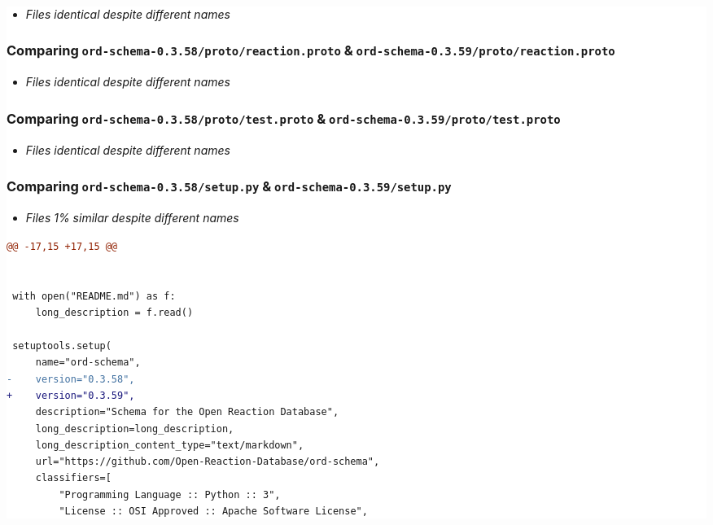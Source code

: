  * *Files identical despite different names*

### Comparing `ord-schema-0.3.58/proto/reaction.proto` & `ord-schema-0.3.59/proto/reaction.proto`

 * *Files identical despite different names*

### Comparing `ord-schema-0.3.58/proto/test.proto` & `ord-schema-0.3.59/proto/test.proto`

 * *Files identical despite different names*

### Comparing `ord-schema-0.3.58/setup.py` & `ord-schema-0.3.59/setup.py`

 * *Files 1% similar despite different names*

```diff
@@ -17,15 +17,15 @@
 
 
 with open("README.md") as f:
     long_description = f.read()
 
 setuptools.setup(
     name="ord-schema",
-    version="0.3.58",
+    version="0.3.59",
     description="Schema for the Open Reaction Database",
     long_description=long_description,
     long_description_content_type="text/markdown",
     url="https://github.com/Open-Reaction-Database/ord-schema",
     classifiers=[
         "Programming Language :: Python :: 3",
         "License :: OSI Approved :: Apache Software License",
```

